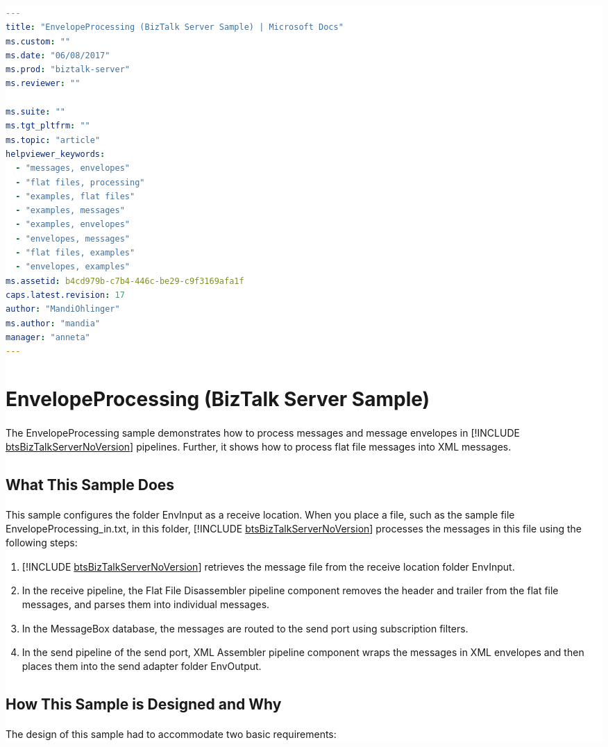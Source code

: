 ```yaml
---
title: "EnvelopeProcessing (BizTalk Server Sample) | Microsoft Docs"
ms.custom: ""
ms.date: "06/08/2017"
ms.prod: "biztalk-server"
ms.reviewer: ""

ms.suite: ""
ms.tgt_pltfrm: ""
ms.topic: "article"
helpviewer_keywords: 
  - "messages, envelopes"
  - "flat files, processing"
  - "examples, flat files"
  - "examples, messages"
  - "examples, envelopes"
  - "envelopes, messages"
  - "flat files, examples"
  - "envelopes, examples"
ms.assetid: b4cd979b-c7b4-446c-be29-c9f3169afa1f
caps.latest.revision: 17
author: "MandiOhlinger"
ms.author: "mandia"
manager: "anneta"
---
```

# EnvelopeProcessing (BizTalk Server Sample)
The EnvelopeProcessing sample demonstrates how to process messages and message envelopes in [!INCLUDE [btsBizTalkServerNoVersion](../includes/btsbiztalkservernoversion-md.md)] pipelines. Further, it shows how to process flat file messages into XML messages.  

## What This Sample Does  
 This sample configures the folder EnvInput as a receive location. When you place a file, such as the sample file EnvelopeProcessing_in.txt, in this folder, [!INCLUDE [btsBizTalkServerNoVersion](../includes/btsbiztalkservernoversion-md.md)] processes the messages in this file using the following steps:  

1. [!INCLUDE [btsBizTalkServerNoVersion](../includes/btsbiztalkservernoversion-md.md)] retrieves the message file from the receive location folder EnvInput.  

2. In the receive pipeline, the Flat File Disassembler pipeline component removes the header and trailer from the flat file messages, and parses them into individual messages.  

3. In the MessageBox database, the messages are routed to the send port using subscription filters.  

4. In the send pipeline of the send port, XML Assembler pipeline component wraps the messages in XML envelopes and then places them into the send adapter folder EnvOutput.  

## How This Sample is Designed and Why  
 The design of this sample had to accommodate two basic requirements:  
